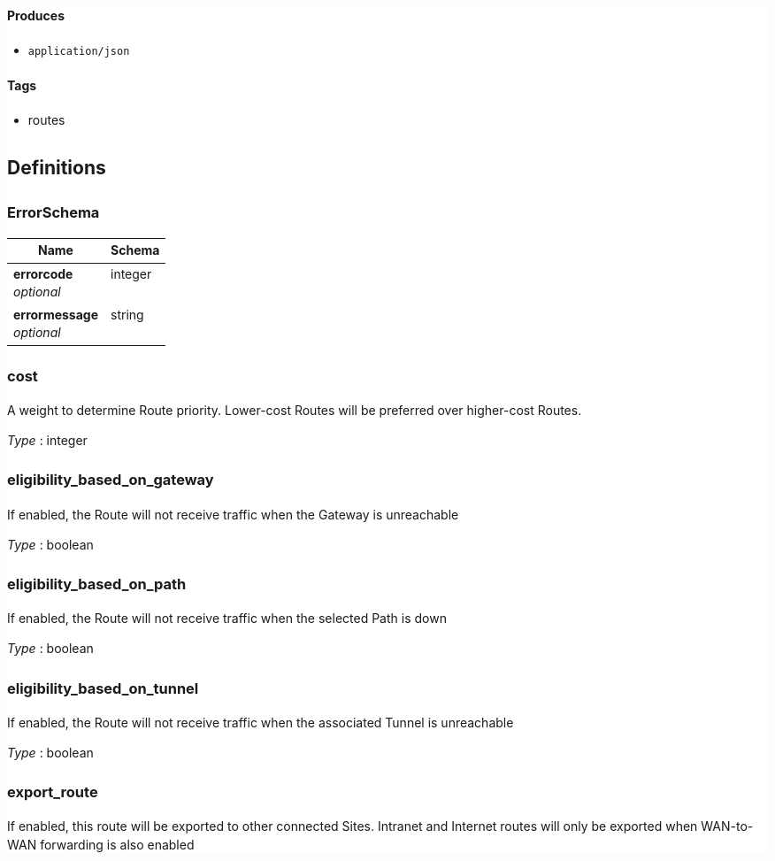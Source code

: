 
#### Produces

* `application/json`


#### Tags

* routes




<a name="definitions"></a>
## Definitions

<a name="errorschema"></a>
### ErrorSchema

|Name|Schema|
|---|---|
|**errorcode**  <br>*optional*|integer|
|**errormessage**  <br>*optional*|string|


<a name="cost"></a>
### cost
A weight to determine Route priority. Lower-cost Routes will be preferred over higher-cost Routes.

*Type* : integer


<a name="eligibility\_based\_on\_gateway"></a>
### eligibility\_based\_on\_gateway
If enabled, the Route will not receive traffic when the Gateway is unreachable

*Type* : boolean


<a name="eligibility\_based\_on\_path"></a>
### eligibility\_based\_on\_path
If enabled, the Route will not receive traffic when the selected Path is down

*Type* : boolean


<a name="eligibility\_based\_on\_tunnel"></a>
### eligibility\_based\_on\_tunnel
If enabled, the Route will not receive traffic when the associated Tunnel is unreachable

*Type* : boolean


<a name="export\_route"></a>
### export\_route
If enabled, this route will be exported to other connected Sites. Intranet and Internet routes will only be exported when WAN-to-WAN forwarding is also enabled
